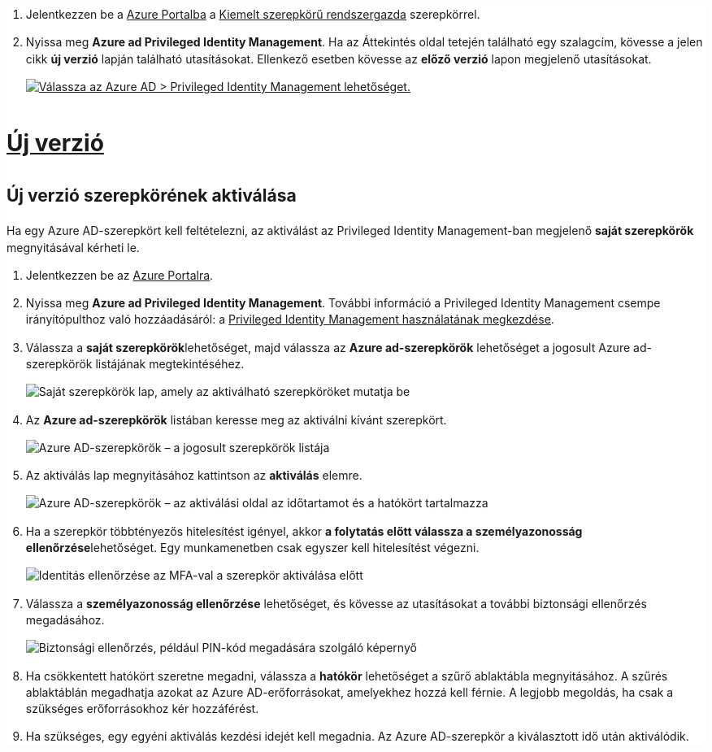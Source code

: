 1. Jelentkezzen be a [Azure Portalba](https://portal.azure.com/) a [Kiemelt szerepkörű rendszergazda](../users-groups-roles/directory-assign-admin-roles.md#privileged-role-administrator) szerepkörrel.
1. Nyissa meg **Azure ad Privileged Identity Management**. Ha az Áttekintés oldal tetején található egy szalagcím, kövesse a jelen cikk **új verzió** lapján található utasításokat. Ellenkező esetben kövesse az **előző verzió** lapon megjelenő utasításokat.

    [![Válassza az Azure AD > Privileged Identity Management lehetőséget.](media/pim-how-to-add-role-to-user/pim-new-version.png)](media/pim-how-to-add-role-to-user/pim-new-version.png#lightbox)

# <a name="new-version"></a>[Új verzió](#tab/new)

## <a name="activate-a-role-for-new-version"></a>Új verzió szerepkörének aktiválása

Ha egy Azure AD-szerepkört kell feltételezni, az aktiválást az Privileged Identity Management-ban megjelenő **saját szerepkörök** megnyitásával kérheti le.

1. Jelentkezzen be az [Azure Portalra](https://portal.azure.com/).

1. Nyissa meg **Azure ad Privileged Identity Management**. További információ a Privileged Identity Management csempe irányítópulthoz való hozzáadásáról: a [Privileged Identity Management használatának megkezdése](pim-getting-started.md).

1. Válassza a **saját szerepkörök**lehetőséget, majd válassza az **Azure ad-szerepkörök** lehetőséget a jogosult Azure ad-szerepkörök listájának megtekintéséhez.

    ![Saját szerepkörök lap, amely az aktiválható szerepköröket mutatja be](./media/pim-how-to-activate-role/my-roles.png)

1. Az **Azure ad-szerepkörök** listában keresse meg az aktiválni kívánt szerepkört.

    ![Azure AD-szerepkörök – a jogosult szerepkörök listája](./media/pim-how-to-activate-role/activate-link.png)

1. Az aktiválás lap megnyitásához kattintson az **aktiválás** elemre.

    ![Azure AD-szerepkörök – az aktiválási oldal az időtartamot és a hatókört tartalmazza](./media/pim-how-to-activate-role/activate-page.png)

1. Ha a szerepkör többtényezős hitelesítést igényel, akkor **a folytatás előtt válassza a személyazonosság ellenőrzése**lehetőséget. Egy munkamenetben csak egyszer kell hitelesítést végezni.

    ![Identitás ellenőrzése az MFA-val a szerepkör aktiválása előtt](./media/pim-resource-roles-activate-your-roles/resources-my-roles-mfa.png)

1. Válassza a **személyazonosság ellenőrzése** lehetőséget, és kövesse az utasításokat a további biztonsági ellenőrzés megadásához.

    ![Biztonsági ellenőrzés, például PIN-kód megadására szolgáló képernyő](./media/pim-resource-roles-activate-your-roles/resources-mfa-enter-code.png)

1. Ha csökkentett hatókört szeretne megadni, válassza a **hatókör** lehetőséget a szűrő ablaktábla megnyitásához. A szűrés ablaktáblán megadhatja azokat az Azure AD-erőforrásokat, amelyekhez hozzá kell férnie. A legjobb megoldás, ha csak a szükséges erőforrásokhoz kér hozzáférést.

1. Ha szükséges, egy egyéni aktiválás kezdési idejét kell megadnia. Az Azure AD-szerepkör a kiválasztott idő után aktiválódik.
